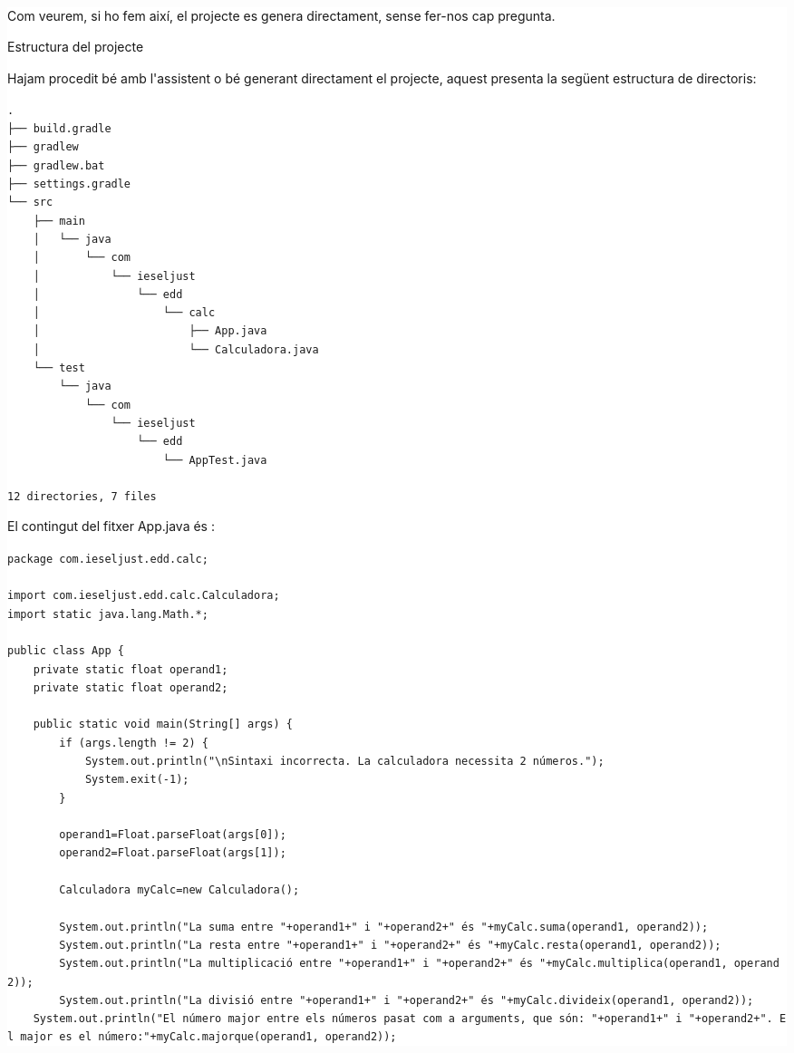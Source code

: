 Com veurem, si ho fem així, el projecte es genera directament, sense fer-nos cap pregunta.

Estructura del projecte

Hajam procedit bé amb l'assistent o bé generant directament el projecte, aquest presenta la següent estructura de directoris:

```
.
├── build.gradle
├── gradlew
├── gradlew.bat
├── settings.gradle
└── src
    ├── main
    │   └── java
    │       └── com
    │           └── ieseljust
    │               └── edd
    │                   └── calc
    │                       ├── App.java
    │                       └── Calculadora.java
    └── test
        └── java
            └── com
                └── ieseljust
                    └── edd
                        └── AppTest.java

12 directories, 7 files

```


El contingut del fitxer App.java és :

```
package com.ieseljust.edd.calc;

import com.ieseljust.edd.calc.Calculadora;
import static java.lang.Math.*;

public class App {
    private static float operand1;
    private static float operand2;

    public static void main(String[] args) {
        if (args.length != 2) {
            System.out.println("\nSintaxi incorrecta. La calculadora necessita 2 números.");
            System.exit(-1);
        }

        operand1=Float.parseFloat(args[0]);
        operand2=Float.parseFloat(args[1]);

        Calculadora myCalc=new Calculadora();

        System.out.println("La suma entre "+operand1+" i "+operand2+" és "+myCalc.suma(operand1, operand2));
        System.out.println("La resta entre "+operand1+" i "+operand2+" és "+myCalc.resta(operand1, operand2));
        System.out.println("La multiplicació entre "+operand1+" i "+operand2+" és "+myCalc.multiplica(operand1, operand2));
        System.out.println("La divisió entre "+operand1+" i "+operand2+" és "+myCalc.divideix(operand1, operand2));
	System.out.println("El número major entre els números pasat com a arguments, que són: "+operand1+" i "+operand2+". El major es el número:"+myCalc.majorque(operand1, operand2));
```